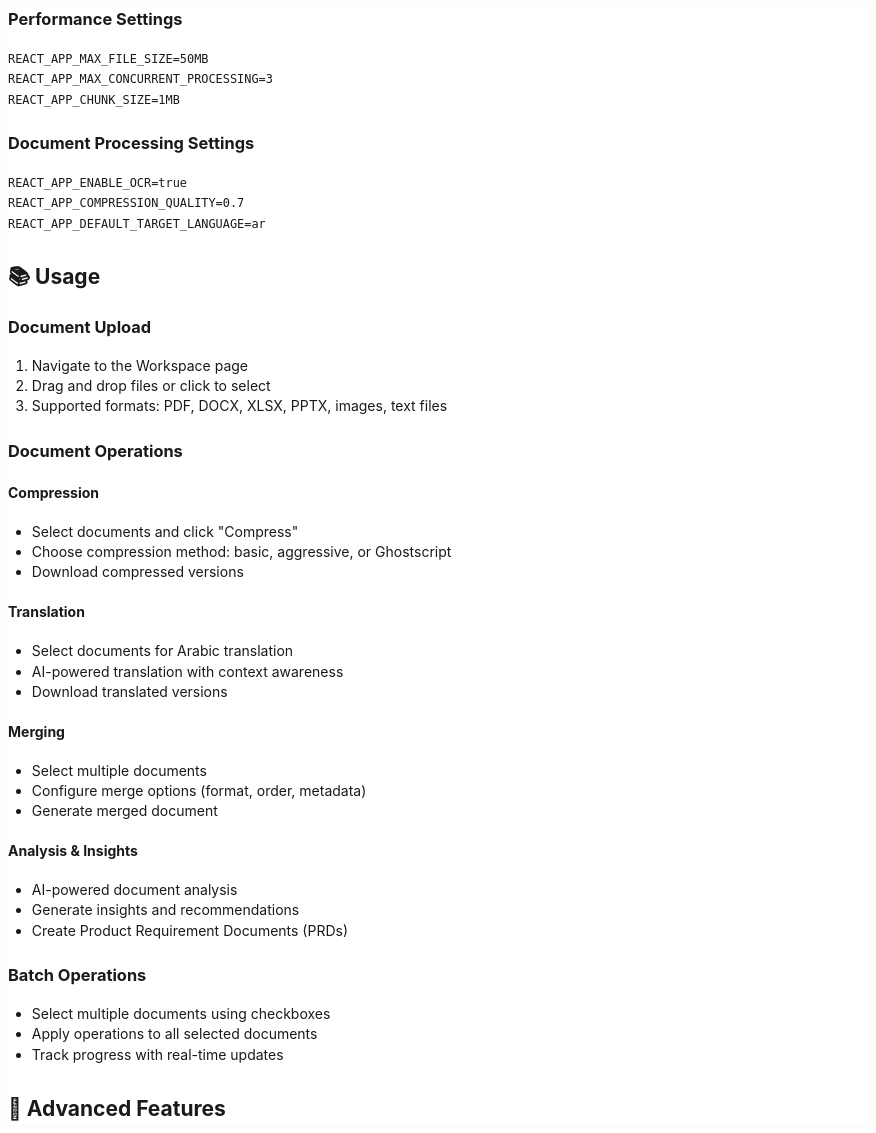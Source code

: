 ### Performance Settings
```env
REACT_APP_MAX_FILE_SIZE=50MB
REACT_APP_MAX_CONCURRENT_PROCESSING=3
REACT_APP_CHUNK_SIZE=1MB
```

### Document Processing Settings
```env
REACT_APP_ENABLE_OCR=true
REACT_APP_COMPRESSION_QUALITY=0.7
REACT_APP_DEFAULT_TARGET_LANGUAGE=ar
```

## 📚 Usage

### Document Upload
1. Navigate to the Workspace page
2. Drag and drop files or click to select
3. Supported formats: PDF, DOCX, XLSX, PPTX, images, text files

### Document Operations

#### Compression
- Select documents and click "Compress"
- Choose compression method: basic, aggressive, or Ghostscript
- Download compressed versions

#### Translation
- Select documents for Arabic translation
- AI-powered translation with context awareness
- Download translated versions

#### Merging
- Select multiple documents
- Configure merge options (format, order, metadata)
- Generate merged document

#### Analysis & Insights
- AI-powered document analysis
- Generate insights and recommendations
- Create Product Requirement Documents (PRDs)

### Batch Operations
- Select multiple documents using checkboxes
- Apply operations to all selected documents
- Track progress with real-time updates

## 🔧 Advanced Features
